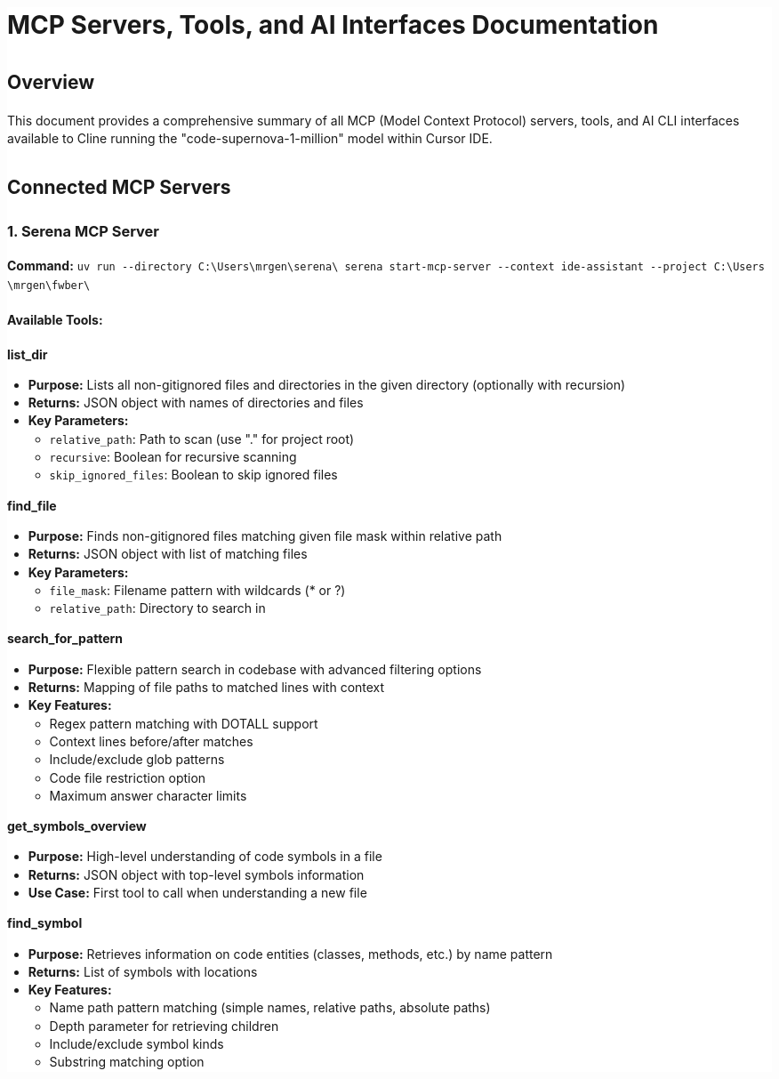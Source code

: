# MCP Servers, Tools, and AI Interfaces Documentation

## Overview
This document provides a comprehensive summary of all MCP (Model Context Protocol) servers, tools, and AI CLI interfaces available to Cline running the "code-supernova-1-million" model within Cursor IDE.

## Connected MCP Servers

### 1. Serena MCP Server
**Command:** `uv run --directory C:\Users\mrgen\serena\ serena start-mcp-server --context ide-assistant --project C:\Users\mrgen\fwber\`

#### Available Tools:

**list_dir**
- **Purpose:** Lists all non-gitignored files and directories in the given directory (optionally with recursion)
- **Returns:** JSON object with names of directories and files
- **Key Parameters:**
  - `relative_path`: Path to scan (use "." for project root)
  - `recursive`: Boolean for recursive scanning
  - `skip_ignored_files`: Boolean to skip ignored files

**find_file**
- **Purpose:** Finds non-gitignored files matching given file mask within relative path
- **Returns:** JSON object with list of matching files
- **Key Parameters:**
  - `file_mask`: Filename pattern with wildcards (* or ?)
  - `relative_path`: Directory to search in

**search_for_pattern**
- **Purpose:** Flexible pattern search in codebase with advanced filtering options
- **Returns:** Mapping of file paths to matched lines with context
- **Key Features:**
  - Regex pattern matching with DOTALL support
  - Context lines before/after matches
  - Include/exclude glob patterns
  - Code file restriction option
  - Maximum answer character limits

**get_symbols_overview**
- **Purpose:** High-level understanding of code symbols in a file
- **Returns:** JSON object with top-level symbols information
- **Use Case:** First tool to call when understanding a new file

**find_symbol**
- **Purpose:** Retrieves information on code entities (classes, methods, etc.) by name pattern
- **Returns:** List of symbols with locations
- **Key Features:**
  - Name path pattern matching (simple names, relative paths, absolute paths)
  - Depth parameter for retrieving children
  - Include/exclude symbol kinds
  - Substring matching option
